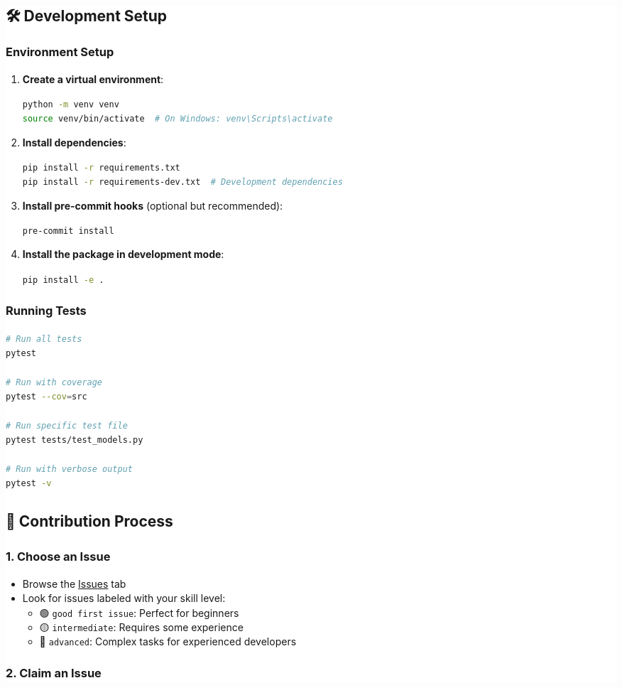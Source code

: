 ## 🛠️ Development Setup

### Environment Setup

1. **Create a virtual environment**:
   ```bash
   python -m venv venv
   source venv/bin/activate  # On Windows: venv\Scripts\activate
   ```

2. **Install dependencies**:
   ```bash
   pip install -r requirements.txt
   pip install -r requirements-dev.txt  # Development dependencies
   ```

3. **Install pre-commit hooks** (optional but recommended):
   ```bash
   pre-commit install
   ```

4. **Install the package in development mode**:
   ```bash
   pip install -e .
   ```

### Running Tests

```bash
# Run all tests
pytest

# Run with coverage
pytest --cov=src

# Run specific test file
pytest tests/test_models.py

# Run with verbose output
pytest -v
```

## 📝 Contribution Process

### 1. Choose an Issue

- Browse the [Issues](https://github.com/yourusername/sentiment-analysis-competition/issues) tab
- Look for issues labeled with your skill level:
  - 🟢 `good first issue`: Perfect for beginners
  - 🟡 `intermediate`: Requires some experience
  - 🔴 `advanced`: Complex tasks for experienced developers

### 2. Claim an Issue
